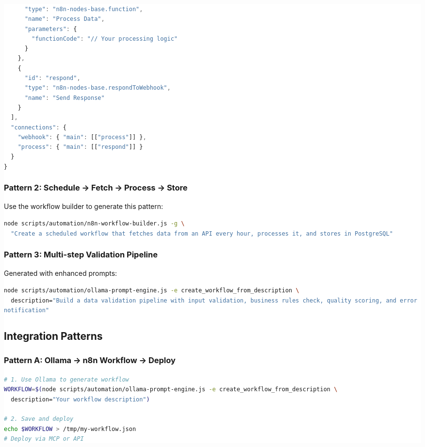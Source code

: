 ```javascript
      "type": "n8n-nodes-base.function",
      "name": "Process Data",
      "parameters": {
        "functionCode": "// Your processing logic"
      }
    },
    {
      "id": "respond",
      "type": "n8n-nodes-base.respondToWebhook",
      "name": "Send Response"
    }
  ],
  "connections": {
    "webhook": { "main": [["process"]] },
    "process": { "main": [["respond"]] }
  }
}
```

### Pattern 2: Schedule → Fetch → Process → Store

Use the workflow builder to generate this pattern:

```bash
node scripts/automation/n8n-workflow-builder.js -g \
  "Create a scheduled workflow that fetches data from an API every hour, processes it, and stores in PostgreSQL"
```

### Pattern 3: Multi-step Validation Pipeline

Generated with enhanced prompts:

```bash
node scripts/automation/ollama-prompt-engine.js -e create_workflow_from_description \
  description="Build a data validation pipeline with input validation, business rules check, quality scoring, and error notification"
```

## Integration Patterns

### Pattern A: Ollama → n8n Workflow → Deploy

```bash
# 1. Use Ollama to generate workflow
WORKFLOW=$(node scripts/automation/ollama-prompt-engine.js -e create_workflow_from_description \
  description="Your workflow description")

# 2. Save and deploy
echo $WORKFLOW > /tmp/my-workflow.json
# Deploy via MCP or API
```
